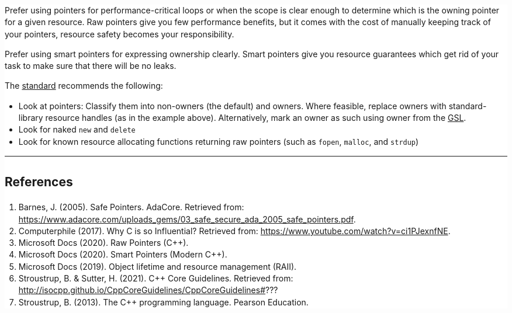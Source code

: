 Prefer using pointers for performance-critical loops or when the scope is clear enough to determine which is the owning pointer for a given resource. Raw pointers give you few performance benefits, but it comes with the cost of manually keeping track of your pointers, resource safety becomes your responsibility. 

Prefer using smart pointers for expressing ownership clearly. Smart pointers give you resource guarantees which get rid of your task to make sure that there will be no leaks. 

The  [standard](http://isocpp.github.io/CppCoreGuidelines/CppCoreGuidelines#???)  recommends the following:
- Look at pointers: Classify them into non-owners (the default) and owners. Where feasible, replace owners with standard-library resource handles (as in the example above). Alternatively, mark an owner as such using owner from the  [GSL](http://isocpp.github.io/CppCoreGuidelines/CppCoreGuidelines#S-gsl).
- Look for naked `new` and `delete`
- Look for known resource allocating functions returning raw pointers (such as `fopen`, `malloc`, and `strdup`)

---
## References
1. Barnes, J. (2005). Safe Pointers. AdaCore. Retrieved from: https://www.adacore.com/uploads_gems/03_safe_secure_ada_2005_safe_pointers.pdf.
2. Computerphile (2017). Why C is so Influential? Retrieved from: https://www.youtube.com/watch?v=ci1PJexnfNE.
3. Microsoft Docs (2020). Raw Pointers (C++).
4. Microsoft Docs (2020). Smart Pointers (Modern C++).
5. Microsoft Docs (2019). Object lifetime and resource management (RAII). 
6. Stroustrup, B. & Sutter, H. (2021). C++ Core Guidelines. Retrieved from: http://isocpp.github.io/CppCoreGuidelines/CppCoreGuidelines#???
7. Stroustrup, B. (2013). The C++ programming language. Pearson Education.

